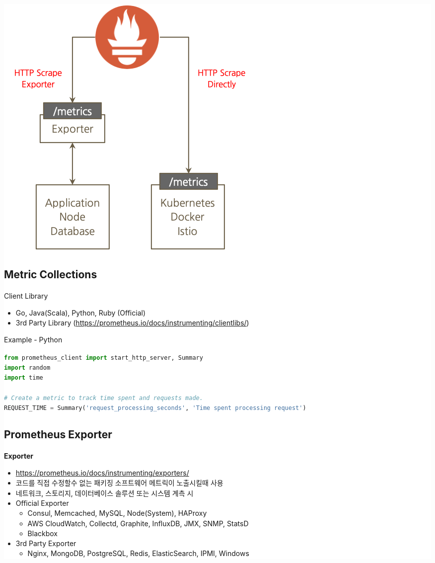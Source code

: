 ![bg right:45% width:450px center](./images/collection.png)

## Metric Collections

Client Library
- Go, Java(Scala), Python, Ruby (Official)
- 3rd Party Library (https://prometheus.io/docs/instrumenting/clientlibs/)


Example - Python
```python
from prometheus_client import start_http_server, Summary
import random
import time

# Create a metric to track time spent and requests made.
REQUEST_TIME = Summary('request_processing_seconds', 'Time spent processing request')
```

## Prometheus Exporter
**Exporter**
- https://prometheus.io/docs/instrumenting/exporters/ 
- 코드를 직접 수정할수 없는 패키징 소프트웨어 메트릭이 노출시킬때 사용
- 네트워크, 스토리지, 데이터베이스 솔루션 또는 시스템 계측 시
- Official Exporter
  - Consul, Memcached, MySQL, Node(System), HAProxy
  - AWS CloudWatch, Collectd, Graphite, InfluxDB, JMX, SNMP, StatsD
  - Blackbox
- 3rd Party Exporter
  - Nginx, MongoDB, PostgreSQL, Redis, ElasticSearch, IPMI, Windows
